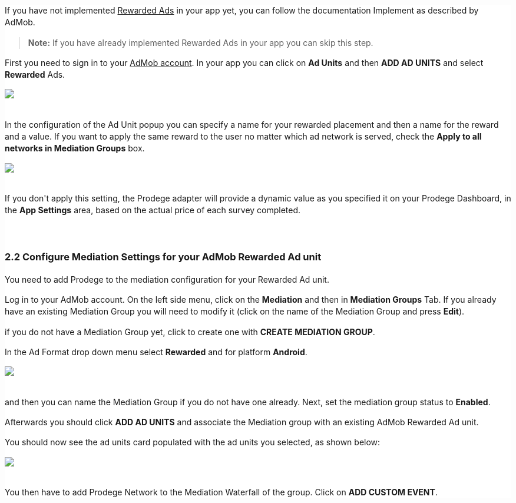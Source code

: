 If you have not implemented [Rewarded Ads](https://developers.google.com/admob/android/rewarded-ads) in your app yet, you can follow the documentation Implement as described by AdMob. 

> **Note:** If you have already implemented Rewarded Ads in your app you can skip this step.

First you need to sign in to your [AdMob account](https://apps.admob.com/). In your app you can click on **Ad Units** and then **ADD AD UNITS** and select **Rewarded** Ads.

<img style="margin: 0 auto; display: block;" src="https://storage.googleapis.com/pollfish-images/create_ad_unit.png"/>

<br/>

In the configuration of the Ad Unit popup you can specify a name for your rewarded placement and then a name for the reward and a value. If you want to apply the same reward to the user no matter which ad network is served, check the **Apply to all networks in Mediation Groups** box.

<img style="margin: 0 auto; display: block;" src="https://storage.googleapis.com/pollfish-images/configure_ads.png"/>

<br/>

If you don't apply this setting, the Prodege adapter will provide a dynamic value as you specified it on your Prodege Dashboard, in the **App Settings** area, based on the actual price of each survey completed.

<br/>

### 2.2 Configure Mediation Settings for your AdMob Rewarded Ad unit

You need to add Prodege to the mediation configuration for your Rewarded Ad unit. 

Log in to your AdMob account. On the left side menu, click on the **Mediation** and then in **Mediation Groups** Tab. If you already have an existing Mediation Group you will need to modify it (click on the name of the Mediation Group and press **Edit**).

if you do not have a Mediation Group yet, click to create one with **CREATE MEDIATION GROUP**.

In the Ad Format drop down menu select **Rewarded** and for platform **Android**.

<img style="margin: 0 auto; display: block;" src="https://storage.googleapis.com/pollfish-images/new_mediation_group.png"/>

<br/>

and then you can name the Mediation Group if you do not have one already. Next, set the mediation group status to **Enabled**.

Afterwards you should click **ADD AD UNITS** and associate the Mediation group with an existing AdMob Rewarded Ad unit.

You should now see the ad units card populated with the ad units you selected, as shown below:

<img style="margin: 0 auto; display: block;" src="https://storage.googleapis.com/pollfish-images/ad_units.png"/>

<br/>

You then have to add Prodege Network to the Mediation Waterfall of the group. Click on **ADD CUSTOM EVENT**.
